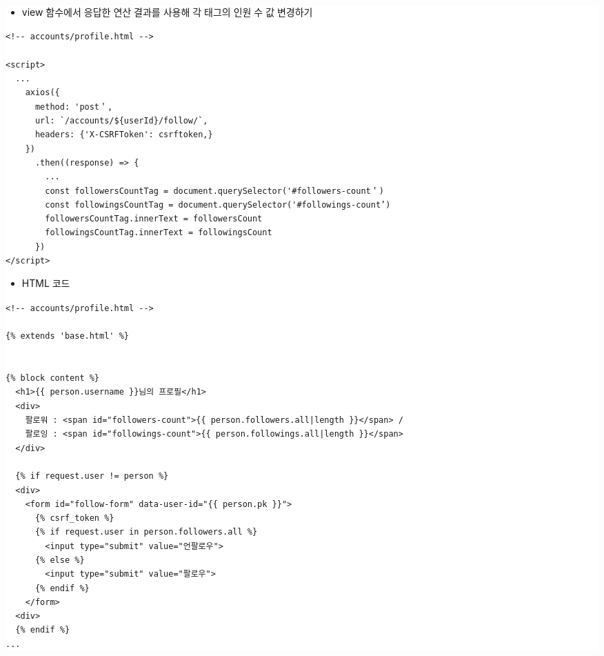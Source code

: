 

- view 함수에서 응답한 연산 결과를 사용해 각 태그의 인원 수 값 변경하기

```django
<!-- accounts/profile.html -->

<script>
  ...
    axios({
      method: 'post＇,
      url: `/accounts/${userId}/follow/`,
      headers: {'X-CSRFToken': csrftoken,}
    })
      .then((response) => {
        ...
        const followersCountTag = document.querySelector('#followers-count＇)
        const followingsCountTag = document.querySelector('#followings-count’)
        followersCountTag.innerText = followersCount
        followingsCountTag.innerText = followingsCount
      })
</script>
```



- HTML 코드

```django
<!-- accounts/profile.html -->

{% extends 'base.html' %}


{% block content %}
  <h1>{{ person.username }}님의 프로필</h1>
  <div>
    팔로워 : <span id="followers-count">{{ person.followers.all|length }}</span> /
    팔로잉 : <span id="followings-count">{{ person.followings.all|length }}</span>
  </div>

  {% if request.user != person %}
  <div>
    <form id="follow-form" data-user-id="{{ person.pk }}">
      {% csrf_token %}
      {% if request.user in person.followers.all %}
        <input type="submit" value="언팔로우">
      {% else %}
        <input type="submit" value="팔로우">
      {% endif %}
    </form>
  <div>
  {% endif %}
...
```
